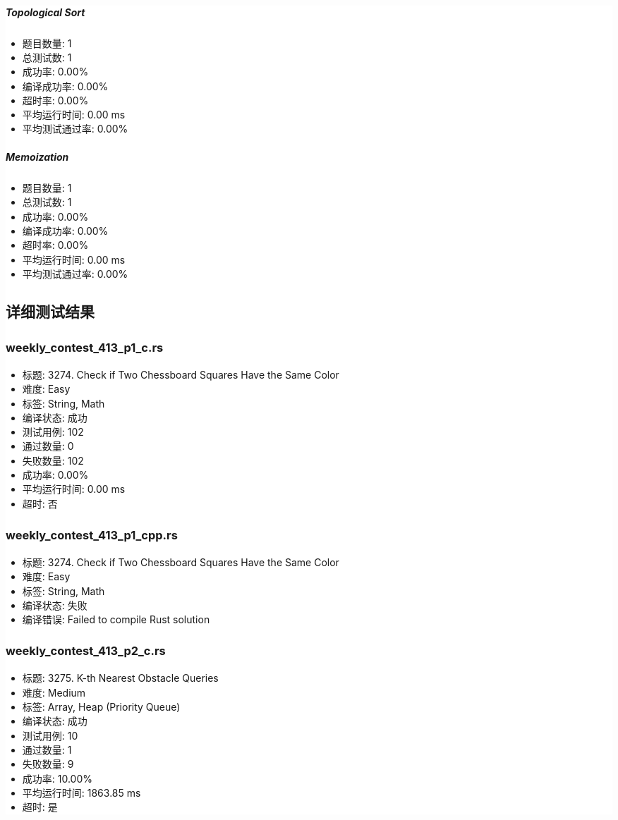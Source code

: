 ##### Topological Sort
- 题目数量: 1
- 总测试数: 1
- 成功率: 0.00%
- 编译成功率: 0.00%
- 超时率: 0.00%
- 平均运行时间: 0.00 ms
- 平均测试通过率: 0.00%

##### Memoization
- 题目数量: 1
- 总测试数: 1
- 成功率: 0.00%
- 编译成功率: 0.00%
- 超时率: 0.00%
- 平均运行时间: 0.00 ms
- 平均测试通过率: 0.00%

## 详细测试结果

### weekly_contest_413_p1_c.rs
- 标题: 3274. Check if Two Chessboard Squares Have the Same Color
- 难度: Easy
- 标签: String, Math
- 编译状态: 成功
- 测试用例: 102
- 通过数量: 0
- 失败数量: 102
- 成功率: 0.00%
- 平均运行时间: 0.00 ms
- 超时: 否

### weekly_contest_413_p1_cpp.rs
- 标题: 3274. Check if Two Chessboard Squares Have the Same Color
- 难度: Easy
- 标签: String, Math
- 编译状态: 失败
- 编译错误: Failed to compile Rust solution

### weekly_contest_413_p2_c.rs
- 标题: 3275. K-th Nearest Obstacle Queries
- 难度: Medium
- 标签: Array, Heap (Priority Queue)
- 编译状态: 成功
- 测试用例: 10
- 通过数量: 1
- 失败数量: 9
- 成功率: 10.00%
- 平均运行时间: 1863.85 ms
- 超时: 是
